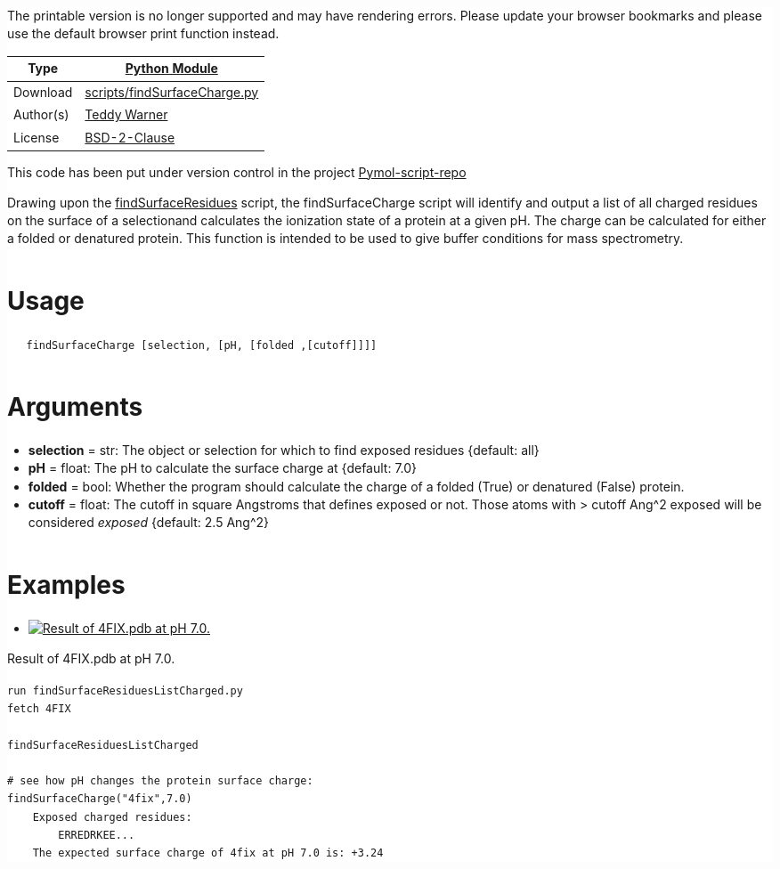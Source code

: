The printable version is no longer supported and may have rendering errors. Please update your browser bookmarks and please use the default browser print function instead.

Type  | [Python Module](/index.php/Running_Scripts#Python_Modules "Running Scripts")  
---|---  
Download  | [scripts/findSurfaceCharge.py](https://raw.githubusercontent.com/Pymol-Scripts/Pymol-script-repo/master/scripts/findSurfaceCharge.py)  
Author(s)  | [Teddy Warner](/index.php/User:TeddyWarner "User:TeddyWarner")  
License  | [BSD-2-Clause](http://opensource.org/licenses/BSD-2-Clause)  
This code has been put under version control in the project [Pymol-script-repo](/index.php/Git_intro "Git intro")  
  
Drawing upon the [findSurfaceResidues](/index.php/FindSurfaceResidues "FindSurfaceResidues") script, the findSurfaceCharge script will identify and output a list of all charged residues on the surface of a selectionand calculates the ionization state of a protein at a given pH. The charge can be calculated for either a folded or denatured protein. This function is intended to be used to give buffer conditions for mass spectrometry. 

# Usage
    
    
       findSurfaceCharge [selection, [pH, [folded ,[cutoff]]]]
    

# Arguments

  * **selection** = str: The object or selection for which to find exposed residues {default: all}
  * **pH** = float: The pH to calculate the surface charge at {default: 7.0}
  * **folded** = bool: Whether the program should calculate the charge of a folded (True) or denatured (False) protein.
  * **cutoff** = float: The cutoff in square Angstroms that defines exposed or not. Those atoms with > cutoff Ang^2 exposed will be considered _exposed_ {default: 2.5 Ang^2}



# Examples

  * [![Result of 4FIX.pdb at pH 7.0.](/images/2/2a/SurfaceCharge.PNG)](/index.php/File:SurfaceCharge.PNG "Result of 4FIX.pdb at pH 7.0.")

Result of 4FIX.pdb at pH 7.0. 



    
    
    run findSurfaceResiduesListCharged.py
    fetch 4FIX
    
    findSurfaceResiduesListCharged
    
    # see how pH changes the protein surface charge:
    findSurfaceCharge("4fix",7.0)
        Exposed charged residues: 
            ERREDRKEE...
        The expected surface charge of 4fix at pH 7.0 is: +3.24
    